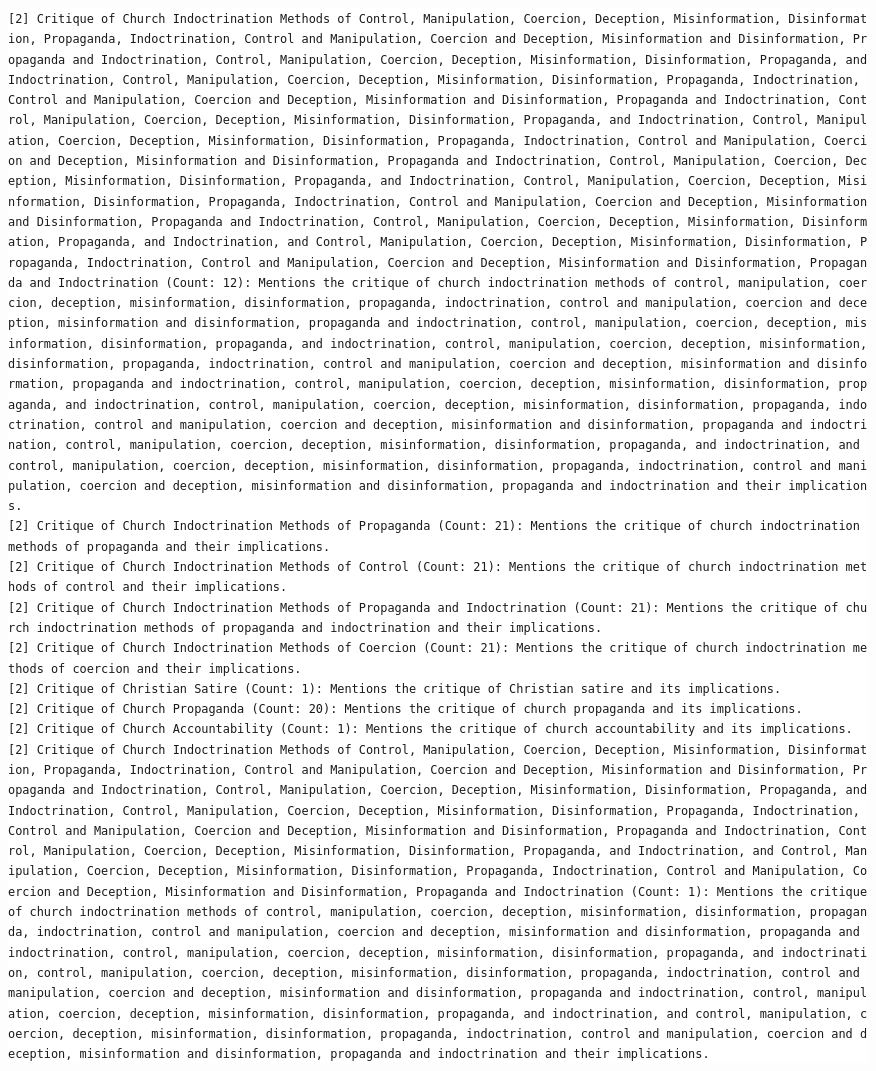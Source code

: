 	[2] Critique of Church Indoctrination Methods of Control, Manipulation, Coercion, Deception, Misinformation, Disinformation, Propaganda, Indoctrination, Control and Manipulation, Coercion and Deception, Misinformation and Disinformation, Propaganda and Indoctrination, Control, Manipulation, Coercion, Deception, Misinformation, Disinformation, Propaganda, and Indoctrination, Control, Manipulation, Coercion, Deception, Misinformation, Disinformation, Propaganda, Indoctrination, Control and Manipulation, Coercion and Deception, Misinformation and Disinformation, Propaganda and Indoctrination, Control, Manipulation, Coercion, Deception, Misinformation, Disinformation, Propaganda, and Indoctrination, Control, Manipulation, Coercion, Deception, Misinformation, Disinformation, Propaganda, Indoctrination, Control and Manipulation, Coercion and Deception, Misinformation and Disinformation, Propaganda and Indoctrination, Control, Manipulation, Coercion, Deception, Misinformation, Disinformation, Propaganda, and Indoctrination, Control, Manipulation, Coercion, Deception, Misinformation, Disinformation, Propaganda, Indoctrination, Control and Manipulation, Coercion and Deception, Misinformation and Disinformation, Propaganda and Indoctrination, Control, Manipulation, Coercion, Deception, Misinformation, Disinformation, Propaganda, and Indoctrination, and Control, Manipulation, Coercion, Deception, Misinformation, Disinformation, Propaganda, Indoctrination, Control and Manipulation, Coercion and Deception, Misinformation and Disinformation, Propaganda and Indoctrination (Count: 12): Mentions the critique of church indoctrination methods of control, manipulation, coercion, deception, misinformation, disinformation, propaganda, indoctrination, control and manipulation, coercion and deception, misinformation and disinformation, propaganda and indoctrination, control, manipulation, coercion, deception, misinformation, disinformation, propaganda, and indoctrination, control, manipulation, coercion, deception, misinformation, disinformation, propaganda, indoctrination, control and manipulation, coercion and deception, misinformation and disinformation, propaganda and indoctrination, control, manipulation, coercion, deception, misinformation, disinformation, propaganda, and indoctrination, control, manipulation, coercion, deception, misinformation, disinformation, propaganda, indoctrination, control and manipulation, coercion and deception, misinformation and disinformation, propaganda and indoctrination, control, manipulation, coercion, deception, misinformation, disinformation, propaganda, and indoctrination, and control, manipulation, coercion, deception, misinformation, disinformation, propaganda, indoctrination, control and manipulation, coercion and deception, misinformation and disinformation, propaganda and indoctrination and their implications.
	[2] Critique of Church Indoctrination Methods of Propaganda (Count: 21): Mentions the critique of church indoctrination methods of propaganda and their implications.
	[2] Critique of Church Indoctrination Methods of Control (Count: 21): Mentions the critique of church indoctrination methods of control and their implications.
	[2] Critique of Church Indoctrination Methods of Propaganda and Indoctrination (Count: 21): Mentions the critique of church indoctrination methods of propaganda and indoctrination and their implications.
	[2] Critique of Church Indoctrination Methods of Coercion (Count: 21): Mentions the critique of church indoctrination methods of coercion and their implications.
	[2] Critique of Christian Satire (Count: 1): Mentions the critique of Christian satire and its implications.
	[2] Critique of Church Propaganda (Count: 20): Mentions the critique of church propaganda and its implications.
	[2] Critique of Church Accountability (Count: 1): Mentions the critique of church accountability and its implications.
	[2] Critique of Church Indoctrination Methods of Control, Manipulation, Coercion, Deception, Misinformation, Disinformation, Propaganda, Indoctrination, Control and Manipulation, Coercion and Deception, Misinformation and Disinformation, Propaganda and Indoctrination, Control, Manipulation, Coercion, Deception, Misinformation, Disinformation, Propaganda, and Indoctrination, Control, Manipulation, Coercion, Deception, Misinformation, Disinformation, Propaganda, Indoctrination, Control and Manipulation, Coercion and Deception, Misinformation and Disinformation, Propaganda and Indoctrination, Control, Manipulation, Coercion, Deception, Misinformation, Disinformation, Propaganda, and Indoctrination, and Control, Manipulation, Coercion, Deception, Misinformation, Disinformation, Propaganda, Indoctrination, Control and Manipulation, Coercion and Deception, Misinformation and Disinformation, Propaganda and Indoctrination (Count: 1): Mentions the critique of church indoctrination methods of control, manipulation, coercion, deception, misinformation, disinformation, propaganda, indoctrination, control and manipulation, coercion and deception, misinformation and disinformation, propaganda and indoctrination, control, manipulation, coercion, deception, misinformation, disinformation, propaganda, and indoctrination, control, manipulation, coercion, deception, misinformation, disinformation, propaganda, indoctrination, control and manipulation, coercion and deception, misinformation and disinformation, propaganda and indoctrination, control, manipulation, coercion, deception, misinformation, disinformation, propaganda, and indoctrination, and control, manipulation, coercion, deception, misinformation, disinformation, propaganda, indoctrination, control and manipulation, coercion and deception, misinformation and disinformation, propaganda and indoctrination and their implications.